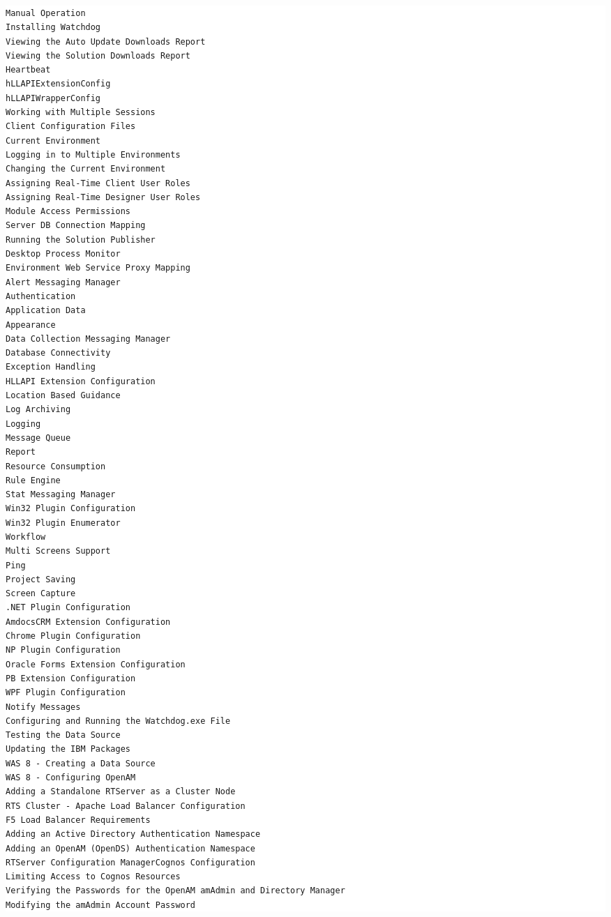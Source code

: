     Manual Operation
    Installing Watchdog
    Viewing the Auto Update Downloads Report
    Viewing the Solution Downloads Report
    Heartbeat
    hLLAPIExtensionConfig
    hLLAPIWrapperConfig
    Working with Multiple Sessions
    Client Configuration Files
    Current Environment
    Logging in to Multiple Environments
    Changing the Current Environment
    Assigning Real-Time Client User Roles
    Assigning Real-Time Designer User Roles
    Module Access Permissions
    Server DB Connection Mapping
    Running the Solution Publisher
    Desktop Process Monitor
    Environment Web Service Proxy Mapping
    Alert Messaging Manager
    Authentication
    Application Data
    Appearance
    Data Collection Messaging Manager
    Database Connectivity
    Exception Handling
    HLLAPI Extension Configuration
    Location Based Guidance
    Log Archiving
    Logging
    Message Queue
    Report
    Resource Consumption
    Rule Engine
    Stat Messaging Manager
    Win32 Plugin Configuration
    Win32 Plugin Enumerator
    Workflow
    Multi Screens Support
    Ping
    Project Saving
    Screen Capture
    .NET Plugin Configuration
    AmdocsCRM Extension Configuration
    Chrome Plugin Configuration
    NP Plugin Configuration
    Oracle Forms Extension Configuration
    PB Extension Configuration
    WPF Plugin Configuration
    Notify Messages
    Configuring and Running the Watchdog.exe File
    Testing the Data Source
    Updating the IBM Packages
    WAS 8 - Creating a Data Source
    WAS 8 - Configuring OpenAM
    Adding a Standalone RTServer as a Cluster Node
    RTS Cluster - Apache Load Balancer Configuration
    F5 Load Balancer Requirements
    Adding an Active Directory Authentication Namespace
    Adding an OpenAM (OpenDS) Authentication Namespace
    RTServer Configuration ManagerCognos Configuration
    Limiting Access to Cognos Resources
    Verifying the Passwords for the OpenAM amAdmin and Directory Manager
    Modifying the amAdmin Account Password